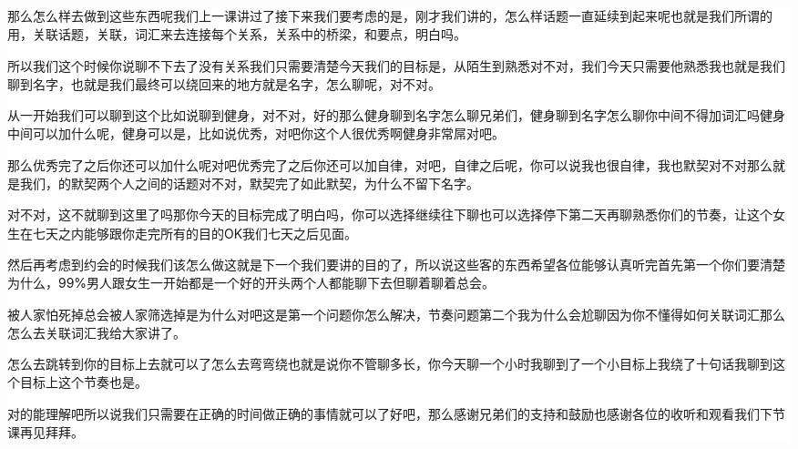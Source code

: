 那么怎么样去做到这些东西呢我们上一课讲过了接下来我们要考虑的是，刚才我们讲的，怎么样话题一直延续到起来呢也就是我们所谓的用，关联话题，关联，词汇来去连接每个关系，关系中的桥梁，和要点，明白吗。

所以我们这个时候你说聊不下去了没有关系我们只需要清楚今天我们的目标是，从陌生到熟悉对不对，我们今天只需要他熟悉我也就是我们聊到名字，也就是我们最终可以绕回来的地方就是名字，怎么聊呢，对不对。

从一开始我们可以聊到这个比如说聊到健身，对不对，好的那么健身聊到名字怎么聊兄弟们，健身聊到名字怎么聊你中间不得加词汇吗健身中间可以加什么呢，健身可以是，比如说优秀，对吧你这个人很优秀啊健身非常屌对吧。

那么优秀完了之后你还可以加什么呢对吧优秀完了之后你还可以加自律，对吧，自律之后呢，你可以说我也很自律，我也默契对不对那么就是我们，的默契两个人之间的话题对不对，默契完了如此默契，为什么不留下名字。

对不对，这不就聊到这里了吗那你今天的目标完成了明白吗，你可以选择继续往下聊也可以选择停下第二天再聊熟悉你们的节奏，让这个女生在七天之内能够跟你走完所有的目的OK我们七天之后见面。

然后再考虑到约会的时候我们该怎么做这就是下一个我们要讲的目的了，所以说这些客的东西希望各位能够认真听完首先第一个你们要清楚为什么，99%男人跟女生一开始都是一个好的开头两个人都能聊下去但聊着聊着总会。

被人家怕死掉总会被人家筛选掉是为什么对吧这是第一个问题你怎么解决，节奏问题第二个我为什么会尬聊因为你不懂得如何关联词汇那么怎么去关联词汇我给大家讲了。

怎么去跳转到你的目标上去就可以了怎么去弯弯绕也就是说你不管聊多长，你今天聊一个小时我聊到了一个小目标上我绕了十句话我聊到这个目标上这个节奏也是。

对的能理解吧所以说我们只需要在正确的时间做正确的事情就可以了好吧，那么感谢兄弟们的支持和鼓励也感谢各位的收听和观看我们下节课再见拜拜。
